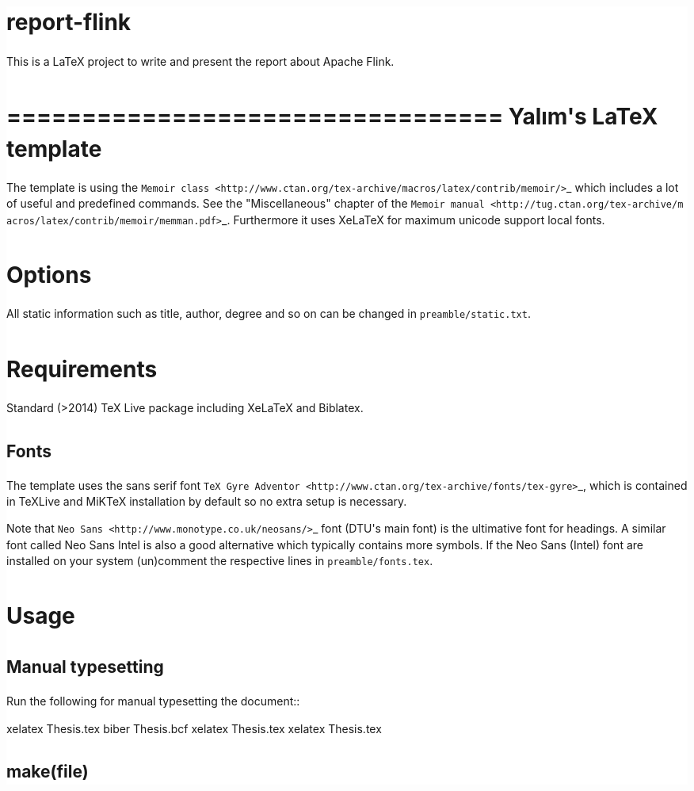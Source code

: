# report-flink
This is a LaTeX project to write and present the report about Apache Flink.

=================================
    Yalım's LaTeX template
=================================

The template is using the `Memoir class <http://www.ctan.org/tex-archive/macros/latex/contrib/memoir/>`_
which includes a lot of useful and predefined commands. See the "Miscellaneous" chapter of the
`Memoir manual <http://tug.ctan.org/tex-archive/macros/latex/contrib/memoir/memman.pdf>`_.
Furthermore it uses XeLaTeX for maximum unicode support local fonts.

Options
=======

All static information such as title, author, degree and so on can be changed in ``preamble/static.txt``.

Requirements
============

Standard (>2014) TeX Live package including XeLaTeX and Biblatex.

Fonts
-----
The template uses the sans serif font `TeX Gyre Adventor
<http://www.ctan.org/tex-archive/fonts/tex-gyre>`_, which is contained in TeXLive and MiKTeX installation
by default so no extra setup is necessary.

Note that `Neo Sans <http://www.monotype.co.uk/neosans/>`_ font (DTU's main font) is the ultimative font
for headings. A similar font called Neo Sans Intel is also a good alternative which typically contains
more symbols. If the Neo Sans (Intel) font are installed on your system (un)comment the respective lines
in ``preamble/fonts.tex``.

Usage
=====

Manual typesetting
------------------

Run the following for manual typesetting the document::

 xelatex Thesis.tex
 biber Thesis.bcf
 xelatex Thesis.tex
 xelatex Thesis.tex

make(file)
----------
